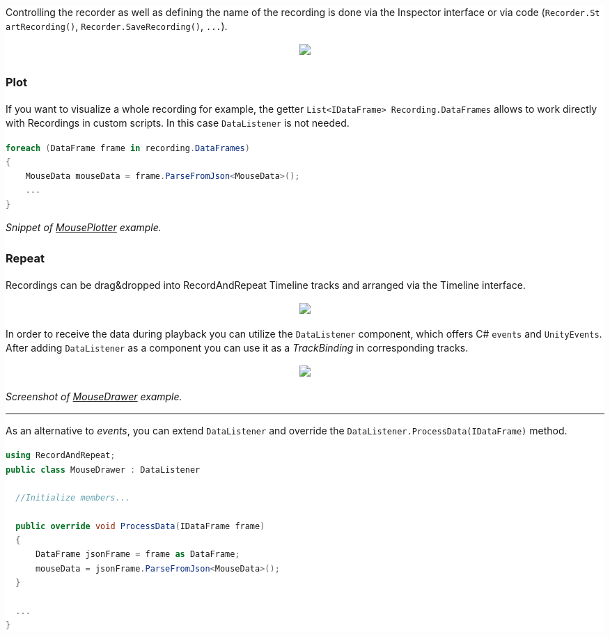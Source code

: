 Controlling the recorder as well as defining the name of the recording is done via the Inspector interface or via code (`Recorder.StartRecording()`, `Recorder.SaveRecording()`, `...`).

<p align="center">
  <img src="Docs/Recording.png" width=80%  />
</p>

### Plot

If you want to visualize a whole recording for example, the getter `List<IDataFrame> Recording.DataFrames` allows to work directly with Recordings in custom scripts. In this case `DataListener` is not needed.

```csharp
foreach (DataFrame frame in recording.DataFrames)
{
    MouseData mouseData = frame.ParseFromJson<MouseData>();
    ...
}
```

*Snippet of [MousePlotter](Example_MouseRecording/Scripts/MousePlotter.cs) example.*

### Repeat

Recordings can be drag&dropped into RecordAndRepeat Timeline tracks and arranged via the Timeline interface. 

<p align="center">
  <img src="Docs/TimelineDragAndDrop.gif" width=80%  />
</p>

In order to receive the data during playback you can utilize the `DataListener` component, which offers C# `events` and `UnityEvents`.
After adding `DataListener`  as a component you can use it as a _TrackBinding_ in corresponding tracks.

<p align="center">
  <img src="Docs/DataListener.png" width=80%  />
</p>

*Screenshot of [MouseDrawer](Example_MouseRecording/Scripts/MouseDrawer.cs) example.*


-------------------

As an alternative to _events_, you can extend `DataListener` and override the `DataListener.ProcessData(IDataFrame)` method.

```csharp
using RecordAndRepeat;
public class MouseDrawer : DataListener

  //Initialize members...
  
  public override void ProcessData(IDataFrame frame)
  {
      DataFrame jsonFrame = frame as DataFrame;
      mouseData = jsonFrame.ParseFromJson<MouseData>();
  }
  
  ...
}
```


